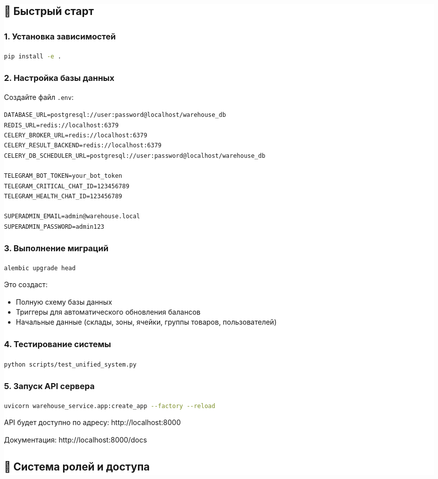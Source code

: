 ## 🚀 Быстрый старт

### 1. Установка зависимостей

```bash
pip install -e .
```

### 2. Настройка базы данных

Создайте файл `.env`:

```env
DATABASE_URL=postgresql://user:password@localhost/warehouse_db
REDIS_URL=redis://localhost:6379
CELERY_BROKER_URL=redis://localhost:6379
CELERY_RESULT_BACKEND=redis://localhost:6379
CELERY_DB_SCHEDULER_URL=postgresql://user:password@localhost/warehouse_db

TELEGRAM_BOT_TOKEN=your_bot_token
TELEGRAM_CRITICAL_CHAT_ID=123456789
TELEGRAM_HEALTH_CHAT_ID=123456789

SUPERADMIN_EMAIL=admin@warehouse.local
SUPERADMIN_PASSWORD=admin123
```

### 3. Выполнение миграций

```bash
alembic upgrade head
```

Это создаст:
- Полную схему базы данных
- Триггеры для автоматического обновления балансов
- Начальные данные (склады, зоны, ячейки, группы товаров, пользователей)

### 4. Тестирование системы

```bash
python scripts/test_unified_system.py
```

### 5. Запуск API сервера

```bash
uvicorn warehouse_service.app:create_app --factory --reload
```

API будет доступно по адресу: http://localhost:8000

Документация: http://localhost:8000/docs

## 🔐 Система ролей и доступа
